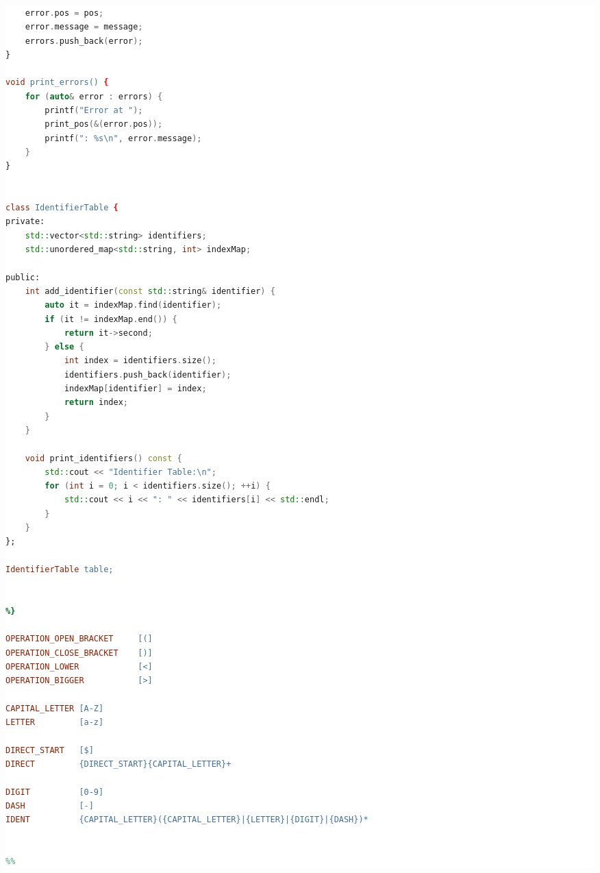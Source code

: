 ```lex
    error.pos = pos;
    error.message = message;
    errors.push_back(error);
}

void print_errors() {
    for (auto& error : errors) {
        printf("Error at ");
        print_pos(&(error.pos));
        printf(": %s\n", error.message);
    }
}


class IdentifierTable {
private:
    std::vector<std::string> identifiers;
    std::unordered_map<std::string, int> indexMap;

public:
    int add_identifier(const std::string& identifier) {
        auto it = indexMap.find(identifier);
        if (it != indexMap.end()) {
            return it->second;
        } else {
            int index = identifiers.size();
            identifiers.push_back(identifier);
            indexMap[identifier] = index;
            return index;
        }
    }

    void print_identifiers() const {
        std::cout << "Identifier Table:\n";
        for (int i = 0; i < identifiers.size(); ++i) {
            std::cout << i << ": " << identifiers[i] << std::endl;
        }
    }
};

IdentifierTable table;


%}

OPERATION_OPEN_BRACKET     [(]
OPERATION_CLOSE_BRACKET    [)]
OPERATION_LOWER            [<]
OPERATION_BIGGER           [>]

CAPITAL_LETTER [A-Z]
LETTER         [a-z]

DIRECT_START   [$]
DIRECT         {DIRECT_START}{CAPITAL_LETTER}+

DIGIT          [0-9]
DASH           [-]
IDENT          {CAPITAL_LETTER}({CAPITAL_LETTER}|{LETTER}|{DIGIT}|{DASH})*


%%

```
